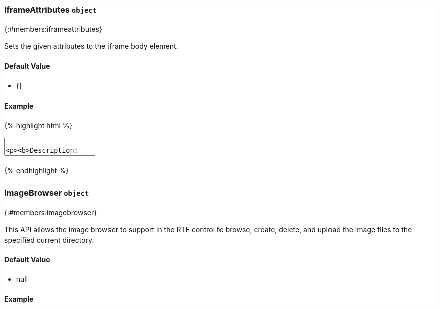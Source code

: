 


### iframeAttributes `object`
{:#members:iframeattributes}





Sets the given attributes to the iframe body element.


#### Default Value




* {}




#### Example



{% highlight html %}
 
<textarea   id="rteSample">     
<p><b>Description:</b></p>
        <p>The Rich Text Editor (RTE) control is easy to render in the
        client side. Customers can easily edit the contents and get the HTML content for
        the displayed content. A rich text editor control provides users with a toolbar
        that helps them to apply rich text formats to the text entered in the text
        area. </p></textarea ><script>
    // Initialize the RTE with the specified iframeAttributes value .
    $("#rteSample").ejRTE({ iframeAttributes:{ style :"color:#5C5C5C" }});
</script>
{% endhighlight %}




### imageBrowser `object`
{:#members:imagebrowser}





This API allows the image browser to support in the RTE control to browse, create, delete, and upload the image files to the specified current directory.


#### Default Value




* null




#### Example
